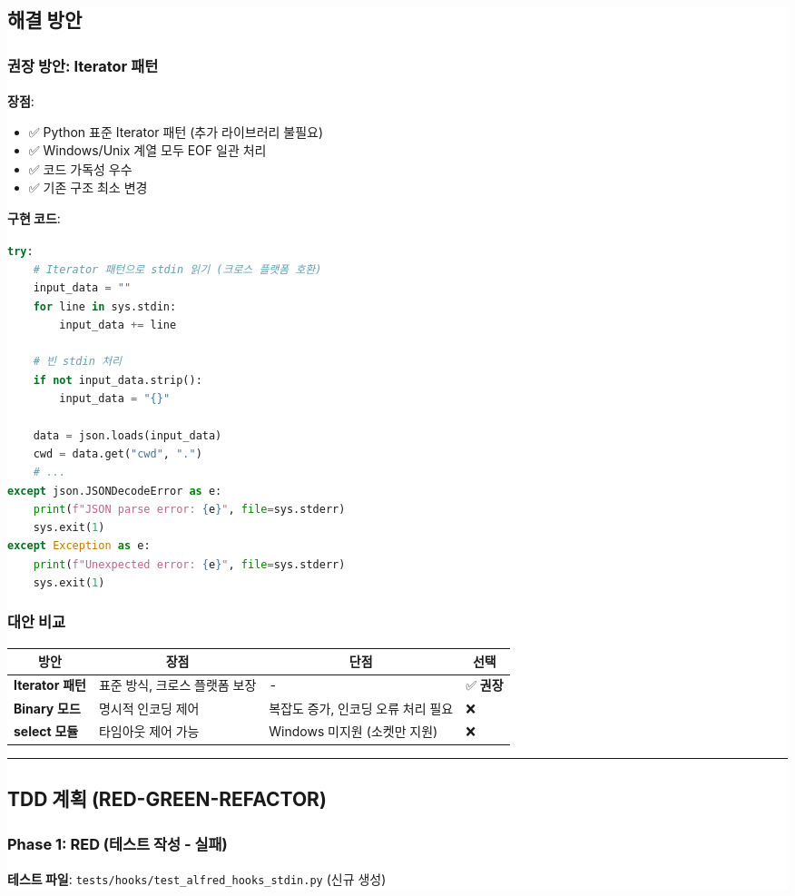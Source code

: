 ## 해결 방안

### 권장 방안: Iterator 패턴

**장점**:
- ✅ Python 표준 Iterator 패턴 (추가 라이브러리 불필요)
- ✅ Windows/Unix 계열 모두 EOF 일관 처리
- ✅ 코드 가독성 우수
- ✅ 기존 구조 최소 변경

**구현 코드**:
```python
try:
    # Iterator 패턴으로 stdin 읽기 (크로스 플랫폼 호환)
    input_data = ""
    for line in sys.stdin:
        input_data += line

    # 빈 stdin 처리
    if not input_data.strip():
        input_data = "{}"

    data = json.loads(input_data)
    cwd = data.get("cwd", ".")
    # ...
except json.JSONDecodeError as e:
    print(f"JSON parse error: {e}", file=sys.stderr)
    sys.exit(1)
except Exception as e:
    print(f"Unexpected error: {e}", file=sys.stderr)
    sys.exit(1)
```

### 대안 비교

| 방안 | 장점 | 단점 | 선택 |
|-----|------|------|------|
| **Iterator 패턴** | 표준 방식, 크로스 플랫폼 보장 | - | ✅ **권장** |
| **Binary 모드** | 명시적 인코딩 제어 | 복잡도 증가, 인코딩 오류 처리 필요 | ❌ |
| **select 모듈** | 타임아웃 제어 가능 | Windows 미지원 (소켓만 지원) | ❌ |

---

## TDD 계획 (RED-GREEN-REFACTOR)

### Phase 1: RED (테스트 작성 - 실패)

**테스트 파일**: `tests/hooks/test_alfred_hooks_stdin.py` (신규 생성)
